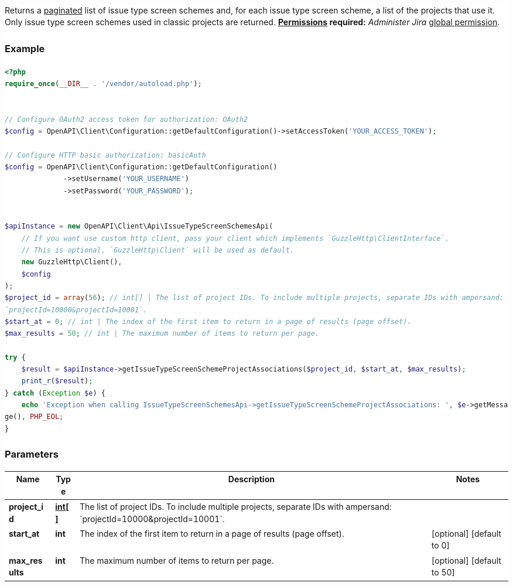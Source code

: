 Returns a [paginated](#pagination) list of issue type screen schemes and, for each issue type screen scheme, a list of the projects that use it.  Only issue type screen schemes used in classic projects are returned.  **[Permissions](#permissions) required:** *Administer Jira* [global permission](https://confluence.atlassian.com/x/x4dKLg).

### Example

```php
<?php
require_once(__DIR__ . '/vendor/autoload.php');


// Configure OAuth2 access token for authorization: OAuth2
$config = OpenAPI\Client\Configuration::getDefaultConfiguration()->setAccessToken('YOUR_ACCESS_TOKEN');

// Configure HTTP basic authorization: basicAuth
$config = OpenAPI\Client\Configuration::getDefaultConfiguration()
              ->setUsername('YOUR_USERNAME')
              ->setPassword('YOUR_PASSWORD');


$apiInstance = new OpenAPI\Client\Api\IssueTypeScreenSchemesApi(
    // If you want use custom http client, pass your client which implements `GuzzleHttp\ClientInterface`.
    // This is optional, `GuzzleHttp\Client` will be used as default.
    new GuzzleHttp\Client(),
    $config
);
$project_id = array(56); // int[] | The list of project IDs. To include multiple projects, separate IDs with ampersand: `projectId=10000&projectId=10001`.
$start_at = 0; // int | The index of the first item to return in a page of results (page offset).
$max_results = 50; // int | The maximum number of items to return per page.

try {
    $result = $apiInstance->getIssueTypeScreenSchemeProjectAssociations($project_id, $start_at, $max_results);
    print_r($result);
} catch (Exception $e) {
    echo 'Exception when calling IssueTypeScreenSchemesApi->getIssueTypeScreenSchemeProjectAssociations: ', $e->getMessage(), PHP_EOL;
}
```

### Parameters

| Name | Type | Description  | Notes |
| ------------- | ------------- | ------------- | ------------- |
| **project_id** | [**int[]**](../Model/int.md)| The list of project IDs. To include multiple projects, separate IDs with ampersand: &#x60;projectId&#x3D;10000&amp;projectId&#x3D;10001&#x60;. | |
| **start_at** | **int**| The index of the first item to return in a page of results (page offset). | [optional] [default to 0] |
| **max_results** | **int**| The maximum number of items to return per page. | [optional] [default to 50] |
